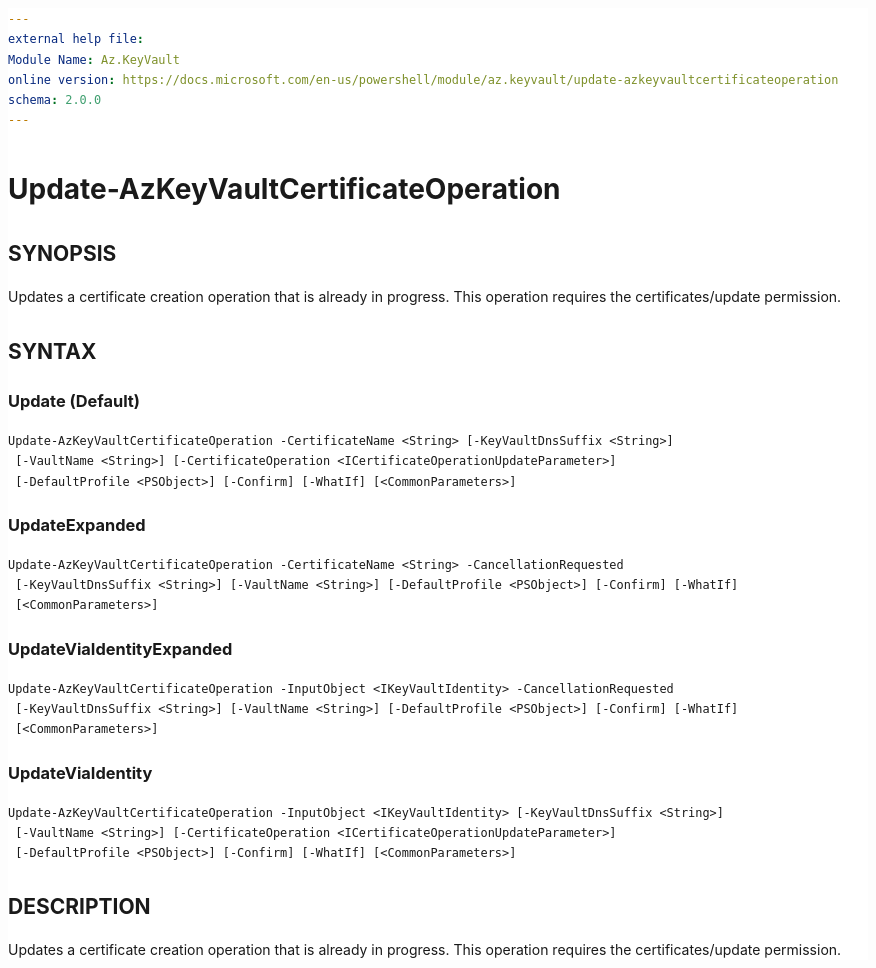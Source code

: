 ```yaml
---
external help file:
Module Name: Az.KeyVault
online version: https://docs.microsoft.com/en-us/powershell/module/az.keyvault/update-azkeyvaultcertificateoperation
schema: 2.0.0
---
```


# Update-AzKeyVaultCertificateOperation

## SYNOPSIS
Updates a certificate creation operation that is already in progress.
This operation requires the certificates/update permission.

## SYNTAX

### Update (Default)
```
Update-AzKeyVaultCertificateOperation -CertificateName <String> [-KeyVaultDnsSuffix <String>]
 [-VaultName <String>] [-CertificateOperation <ICertificateOperationUpdateParameter>]
 [-DefaultProfile <PSObject>] [-Confirm] [-WhatIf] [<CommonParameters>]
```

### UpdateExpanded
```
Update-AzKeyVaultCertificateOperation -CertificateName <String> -CancellationRequested
 [-KeyVaultDnsSuffix <String>] [-VaultName <String>] [-DefaultProfile <PSObject>] [-Confirm] [-WhatIf]
 [<CommonParameters>]
```

### UpdateViaIdentityExpanded
```
Update-AzKeyVaultCertificateOperation -InputObject <IKeyVaultIdentity> -CancellationRequested
 [-KeyVaultDnsSuffix <String>] [-VaultName <String>] [-DefaultProfile <PSObject>] [-Confirm] [-WhatIf]
 [<CommonParameters>]
```

### UpdateViaIdentity
```
Update-AzKeyVaultCertificateOperation -InputObject <IKeyVaultIdentity> [-KeyVaultDnsSuffix <String>]
 [-VaultName <String>] [-CertificateOperation <ICertificateOperationUpdateParameter>]
 [-DefaultProfile <PSObject>] [-Confirm] [-WhatIf] [<CommonParameters>]
```

## DESCRIPTION
Updates a certificate creation operation that is already in progress.
This operation requires the certificates/update permission.
